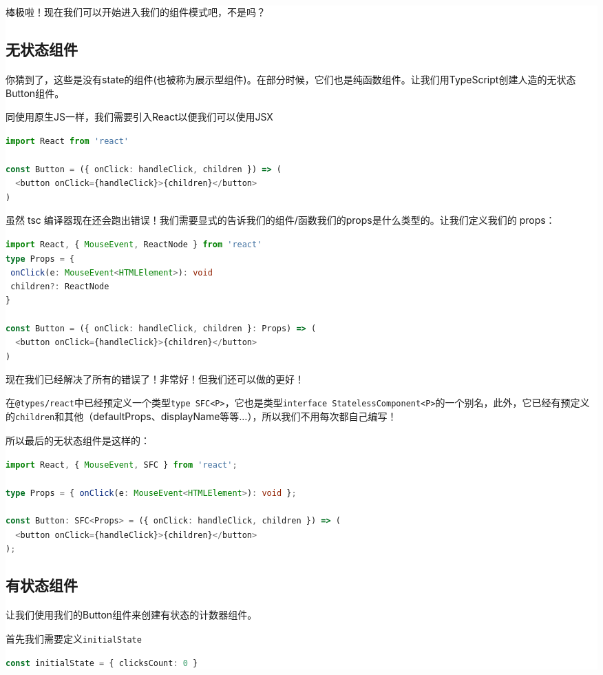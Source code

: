 棒极啦！现在我们可以开始进入我们的组件模式吧，不是吗？

## 无状态组件

你猜到了，这些是没有state的组件(也被称为展示型组件)。在部分时候，它们也是纯函数组件。让我们用TypeScript创建人造的无状态Button组件。

同使用原生JS一样，我们需要引入React以便我们可以使用JSX

```typescript
import React from 'react'

const Button = ({ onClick: handleClick, children }) => (
  <button onClick={handleClick}>{children}</button>
)
```

虽然 tsc 编译器现在还会跑出错误！我们需要显式的告诉我们的组件/函数我们的props是什么类型的。让我们定义我们的 props：

```typescript
import React, { MouseEvent, ReactNode } from 'react'
type Props = { 
 onClick(e: MouseEvent<HTMLElement>): void
 children?: ReactNode 
}

const Button = ({ onClick: handleClick, children }: Props) => (
  <button onClick={handleClick}>{children}</button>
)
```

现在我们已经解决了所有的错误了！非常好！但我们还可以做的更好！

在`@types/react`中已经预定义一个类型`type SFC<P>`，它也是类型`interface StatelessComponent<P>`的一个别名，此外，它已经有预定义的`children`和其他（defaultProps、displayName等等…），所以我们不用每次都自己编写！

所以最后的无状态组件是这样的：

```typescript
import React, { MouseEvent, SFC } from 'react';

type Props = { onClick(e: MouseEvent<HTMLElement>): void };

const Button: SFC<Props> = ({ onClick: handleClick, children }) => (
  <button onClick={handleClick}>{children}</button>
);
```

## 有状态组件

让我们使用我们的Button组件来创建有状态的计数器组件。

首先我们需要定义`initialState`

```typescript
const initialState = { clicksCount: 0 }
```
